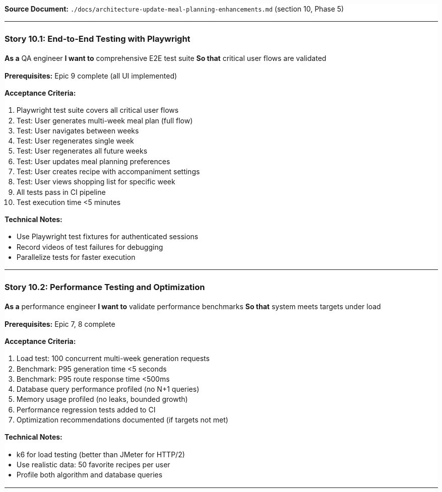 **Source Document:** `./docs/architecture-update-meal-planning-enhancements.md` (section 10, Phase 5)

---

### Story 10.1: End-to-End Testing with Playwright

**As a** QA engineer
**I want to** comprehensive E2E test suite
**So that** critical user flows are validated

**Prerequisites:** Epic 9 complete (all UI implemented)

**Acceptance Criteria:**
1. Playwright test suite covers all critical user flows
2. Test: User generates multi-week meal plan (full flow)
3. Test: User navigates between weeks
4. Test: User regenerates single week
5. Test: User regenerates all future weeks
6. Test: User updates meal planning preferences
7. Test: User creates recipe with accompaniment settings
8. Test: User views shopping list for specific week
9. All tests pass in CI pipeline
10. Test execution time <5 minutes

**Technical Notes:**
- Use Playwright test fixtures for authenticated sessions
- Record videos of test failures for debugging
- Parallelize tests for faster execution

---

### Story 10.2: Performance Testing and Optimization

**As a** performance engineer
**I want to** validate performance benchmarks
**So that** system meets targets under load

**Prerequisites:** Epic 7, 8 complete

**Acceptance Criteria:**
1. Load test: 100 concurrent multi-week generation requests
2. Benchmark: P95 generation time <5 seconds
3. Benchmark: P95 route response time <500ms
4. Database query performance profiled (no N+1 queries)
5. Memory usage profiled (no leaks, bounded growth)
6. Performance regression tests added to CI
7. Optimization recommendations documented (if targets not met)

**Technical Notes:**
- k6 for load testing (better than JMeter for HTTP/2)
- Use realistic data: 50 favorite recipes per user
- Profile both algorithm and database queries

---
